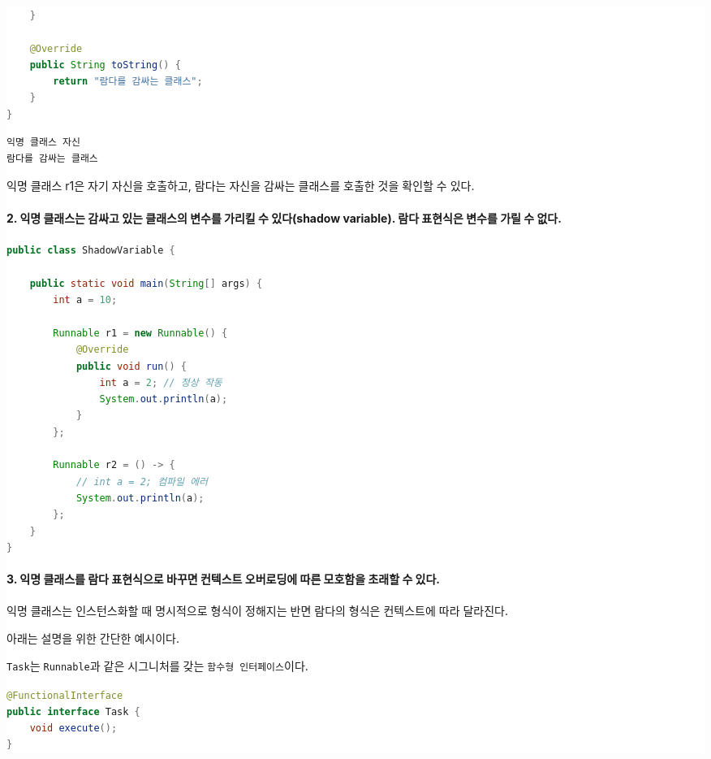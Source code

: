 ```java
    }

    @Override
    public String toString() {
        return "람다를 감싸는 클래스";
    }
}
```

```bash
익명 클래스 자신
람다를 감싸는 클래스
```

익명 클래스 r1은 자기 자신을 호출하고, 람다는 자신을 감싸는 클래스를 호출한 것을 확인할 수 있다.

#### 2. 익명 클래스는 감싸고 있는 클래스의 변수를 가리킬 수 있다(shadow variable). 람다 표현식은 변수를 가릴 수 없다.

```java
public class ShadowVariable {

    public static void main(String[] args) {
        int a = 10;
    
        Runnable r1 = new Runnable() {
            @Override
            public void run() {
                int a = 2; // 정상 작동
                System.out.println(a);
            }
        };

        Runnable r2 = () -> {
            // int a = 2; 컴파일 에러
            System.out.println(a);
        };
    }
}
```

#### 3. 익명 클래스를 람다 표현식으로 바꾸면 컨텍스트 오버로딩에 따른 모호함을 초래할 수 있다.

익명 클래스는 인스턴스화할 때 명시적으로 형식이 정해지는 반면 람다의 형식은 컨텍스트에 따라 달라진다.

아래는 설명을 위한 간단한 예시이다. 
 
`Task`는 `Runnable`과 같은 시그니처를 갖는 `함수형 인터페이스`이다.

```java
@FunctionalInterface
public interface Task {
    void execute();
}
```

